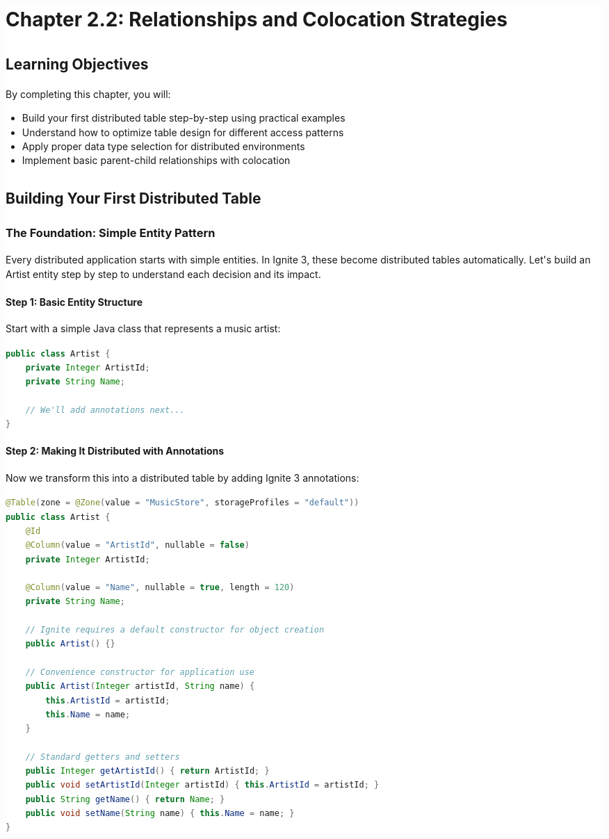 # Chapter 2.2: Relationships and Colocation Strategies

## Learning Objectives

By completing this chapter, you will:

- Build your first distributed table step-by-step using practical examples
- Understand how to optimize table design for different access patterns
- Apply proper data type selection for distributed environments
- Implement basic parent-child relationships with colocation

## Building Your First Distributed Table

### The Foundation: Simple Entity Pattern

Every distributed application starts with simple entities. In Ignite 3, these become distributed tables automatically. Let's build an Artist entity step by step to understand each decision and its impact.

#### Step 1: Basic Entity Structure

Start with a simple Java class that represents a music artist:

```java
public class Artist {
    private Integer ArtistId;
    private String Name;
    
    // We'll add annotations next...
}
```

#### Step 2: Making It Distributed with Annotations

Now we transform this into a distributed table by adding Ignite 3 annotations:

```java
@Table(zone = @Zone(value = "MusicStore", storageProfiles = "default"))
public class Artist {
    @Id
    @Column(value = "ArtistId", nullable = false)
    private Integer ArtistId;
    
    @Column(value = "Name", nullable = true, length = 120)
    private String Name;
    
    // Ignite requires a default constructor for object creation
    public Artist() {}
    
    // Convenience constructor for application use
    public Artist(Integer artistId, String name) {
        this.ArtistId = artistId;
        this.Name = name;
    }
    
    // Standard getters and setters
    public Integer getArtistId() { return ArtistId; }
    public void setArtistId(Integer artistId) { this.ArtistId = artistId; }
    public String getName() { return Name; }
    public void setName(String name) { this.Name = name; }
}
```
